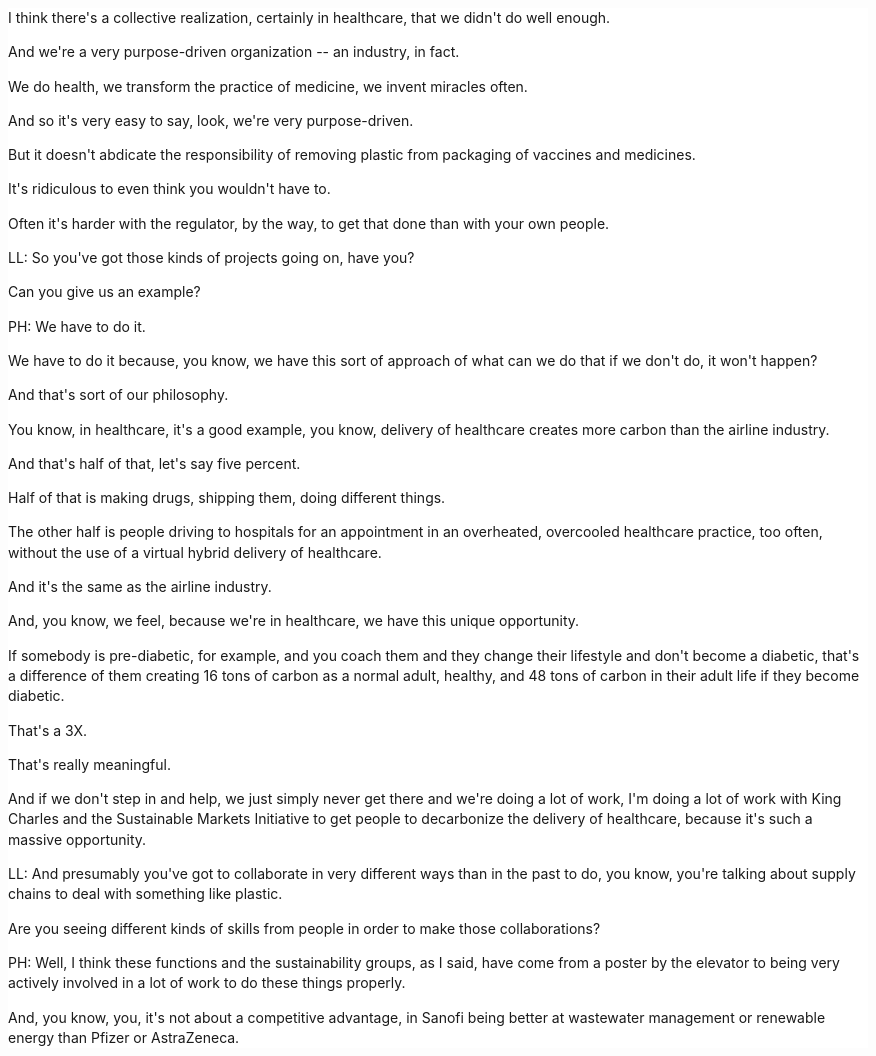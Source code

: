 I think there's a collective realization, certainly in healthcare, that we didn't do well enough.

And we're a very purpose-driven organization -- an industry, in fact.

We do health, we transform the practice of medicine, we invent miracles often.

And so it's very easy to say, look, we're very purpose-driven.

But it doesn't abdicate the responsibility of removing plastic from packaging of vaccines and medicines.

It's ridiculous to even think you wouldn't have to.

Often it's harder with the regulator, by the way, to get that done than with your own people.

LL: So you've got those kinds of projects going on, have you?

Can you give us an example?

PH: We have to do it.

We have to do it because, you know, we have this sort of approach of what can we do that if we don't do, it won't happen?

And that's sort of our philosophy.

You know, in healthcare, it's a good example, you know, delivery of healthcare creates more carbon than the airline industry.

And that's half of that, let's say five percent.

Half of that is making drugs, shipping them, doing different things.

The other half is people driving to hospitals for an appointment in an overheated, overcooled healthcare practice, too often, without the use of a virtual hybrid delivery of healthcare.

And it's the same as the airline industry.

And, you know, we feel, because we're in healthcare, we have this unique opportunity.

If somebody is pre-diabetic, for example, and you coach them and they change their lifestyle and don't become a diabetic, that's a difference of them creating 16 tons of carbon as a normal adult, healthy, and 48 tons of carbon in their adult life if they become diabetic.

That's a 3X.

That's really meaningful.

And if we don't step in and help, we just simply never get there and we're doing a lot of work, I'm doing a lot of work with King Charles and the Sustainable Markets Initiative to get people to decarbonize the delivery of healthcare, because it's such a massive opportunity.

LL: And presumably you've got to collaborate in very different ways than in the past to do, you know, you're talking about supply chains to deal with something like plastic.

Are you seeing different kinds of skills from people in order to make those collaborations?

PH: Well, I think these functions and the sustainability groups, as I said, have come from a poster by the elevator to being very actively involved in a lot of work to do these things properly.

And, you know, you, it's not about a competitive advantage, in Sanofi being better at wastewater management or renewable energy than Pfizer or AstraZeneca.
